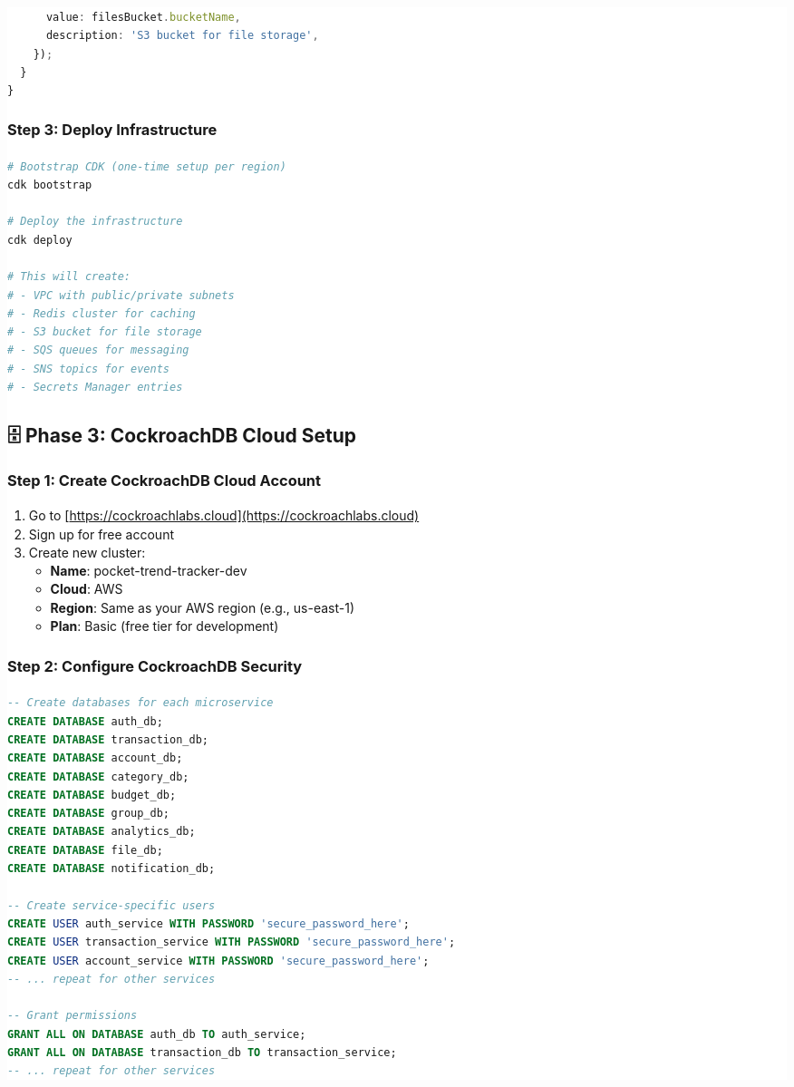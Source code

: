 ```typescript
      value: filesBucket.bucketName,
      description: 'S3 bucket for file storage',
    });
  }
}
```

### Step 3: Deploy Infrastructure
```bash
# Bootstrap CDK (one-time setup per region)
cdk bootstrap

# Deploy the infrastructure
cdk deploy

# This will create:
# - VPC with public/private subnets
# - Redis cluster for caching
# - S3 bucket for file storage
# - SQS queues for messaging
# - SNS topics for events
# - Secrets Manager entries
```

## 🗄️ Phase 3: CockroachDB Cloud Setup

### Step 1: Create CockroachDB Cloud Account
1. Go to [https://cockroachlabs.cloud](https://cockroachlabs.cloud)
2. Sign up for free account
3. Create new cluster:
   - **Name**: pocket-trend-tracker-dev
   - **Cloud**: AWS
   - **Region**: Same as your AWS region (e.g., us-east-1)
   - **Plan**: Basic (free tier for development)

### Step 2: Configure CockroachDB Security
```sql
-- Create databases for each microservice
CREATE DATABASE auth_db;
CREATE DATABASE transaction_db;
CREATE DATABASE account_db;
CREATE DATABASE category_db;
CREATE DATABASE budget_db;
CREATE DATABASE group_db;
CREATE DATABASE analytics_db;
CREATE DATABASE file_db;
CREATE DATABASE notification_db;

-- Create service-specific users
CREATE USER auth_service WITH PASSWORD 'secure_password_here';
CREATE USER transaction_service WITH PASSWORD 'secure_password_here';
CREATE USER account_service WITH PASSWORD 'secure_password_here';
-- ... repeat for other services

-- Grant permissions
GRANT ALL ON DATABASE auth_db TO auth_service;
GRANT ALL ON DATABASE transaction_db TO transaction_service;
-- ... repeat for other services
```
